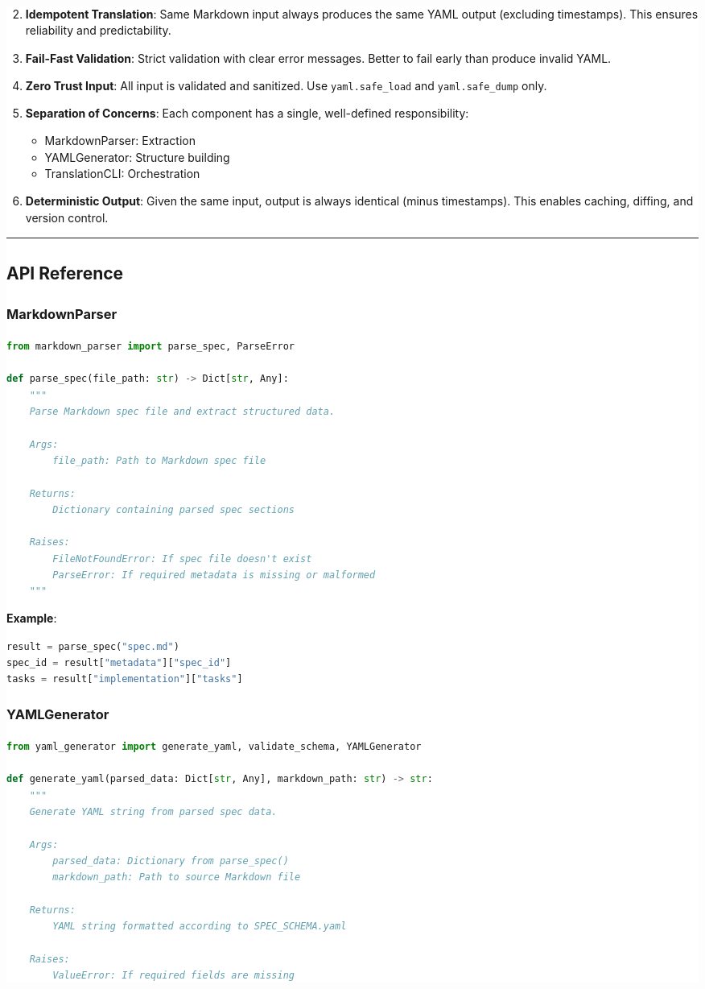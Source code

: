 2. **Idempotent Translation**: Same Markdown input always produces the same YAML output (excluding timestamps). This ensures reliability and predictability.

3. **Fail-Fast Validation**: Strict validation with clear error messages. Better to fail early than produce invalid YAML.

4. **Zero Trust Input**: All input is validated and sanitized. Use `yaml.safe_load` and `yaml.safe_dump` only.

5. **Separation of Concerns**: Each component has a single, well-defined responsibility:
   - MarkdownParser: Extraction
   - YAMLGenerator: Structure building
   - TranslationCLI: Orchestration

6. **Deterministic Output**: Given the same input, output is always identical (minus timestamps). This enables caching, diffing, and version control.

---

## API Reference

### MarkdownParser

```python
from markdown_parser import parse_spec, ParseError

def parse_spec(file_path: str) -> Dict[str, Any]:
    """
    Parse Markdown spec file and extract structured data.

    Args:
        file_path: Path to Markdown spec file

    Returns:
        Dictionary containing parsed spec sections

    Raises:
        FileNotFoundError: If spec file doesn't exist
        ParseError: If required metadata is missing or malformed
    """
```

**Example**:
```python
result = parse_spec("spec.md")
spec_id = result["metadata"]["spec_id"]
tasks = result["implementation"]["tasks"]
```

### YAMLGenerator

```python
from yaml_generator import generate_yaml, validate_schema, YAMLGenerator

def generate_yaml(parsed_data: Dict[str, Any], markdown_path: str) -> str:
    """
    Generate YAML string from parsed spec data.

    Args:
        parsed_data: Dictionary from parse_spec()
        markdown_path: Path to source Markdown file

    Returns:
        YAML string formatted according to SPEC_SCHEMA.yaml

    Raises:
        ValueError: If required fields are missing
```